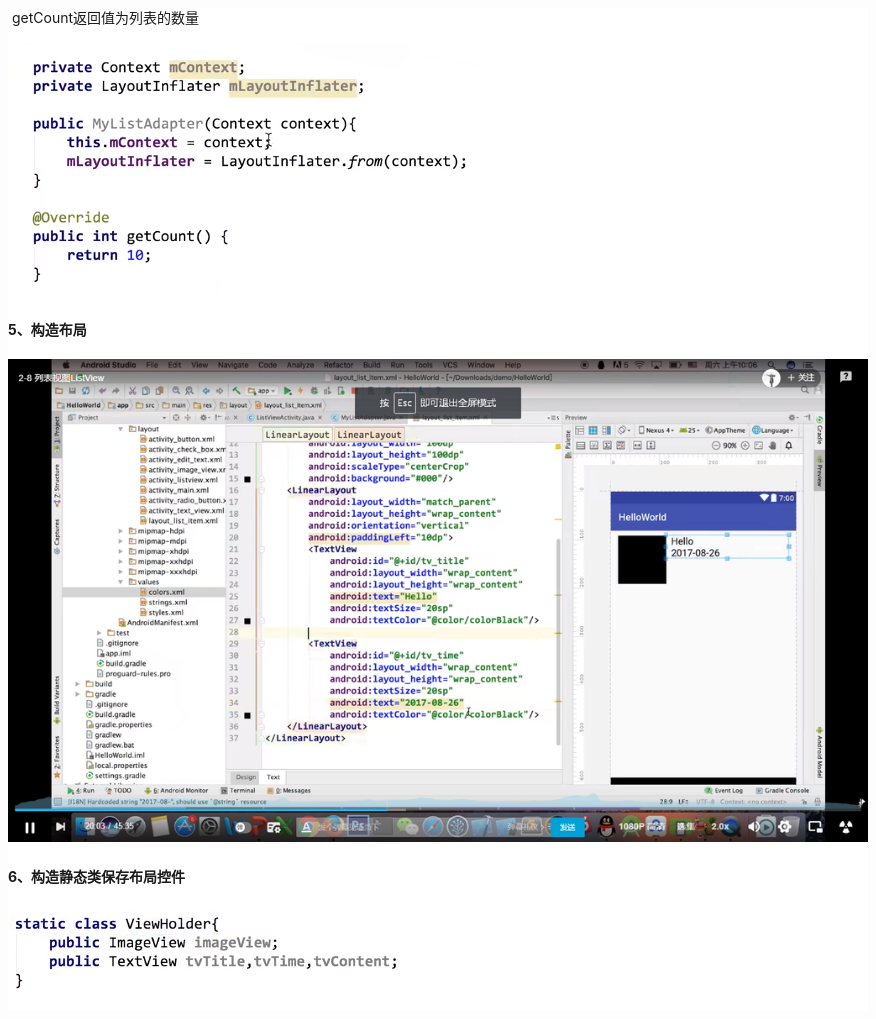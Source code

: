 ​	getCount返回值为列表的数量

![image-20210105152251362](Andriod_Study.assets/image-20210105152251362.png)

#### 5、构造布局

![image-20210105152724672](Andriod_Study.assets/image-20210105152724672.png)

#### 6、构造静态类保存布局控件

![image-20210105152905535](Andriod_Study.assets/image-20210105152905535.png)
